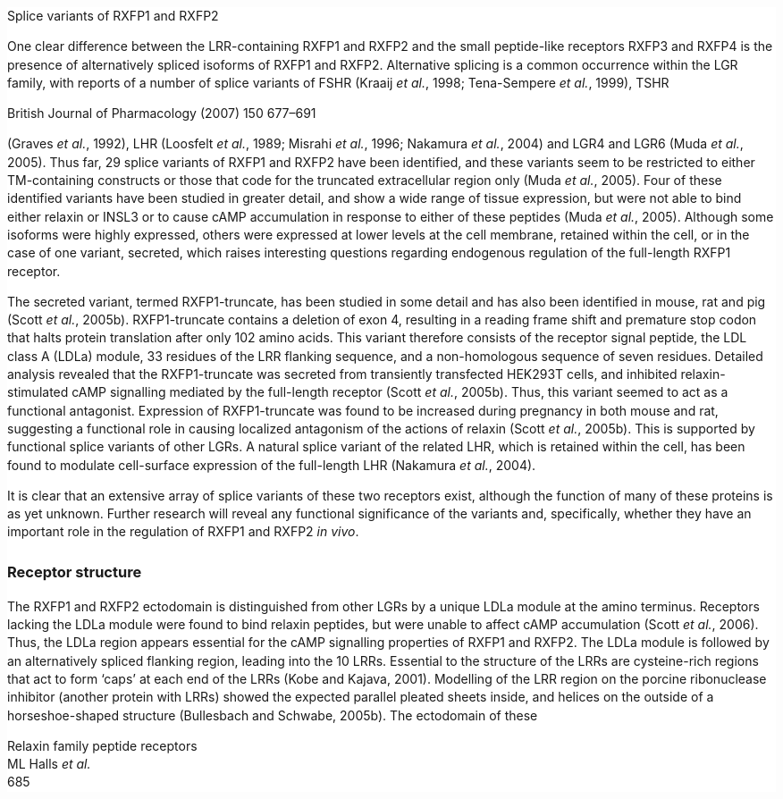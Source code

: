 Splice variants of RXFP1 and RXFP2

One clear difference between the LRR-containing RXFP1 and RXFP2 and the small peptide-like receptors RXFP3 and RXFP4 is the presence of alternatively spliced isoforms of RXFP1 and RXFP2. Alternative splicing is a common occurrence within the LGR family, with reports of a number of splice variants of FSHR (Kraaij *et al.*, 1998; Tena-Sempere *et al.*, 1999), TSHR

British Journal of Pharmacology (2007) 150 677–691

(Graves *et al.*, 1992), LHR (Loosfelt *et al.*, 1989; Misrahi *et al.*, 1996; Nakamura *et al.*, 2004) and LGR4 and LGR6 (Muda *et al.*, 2005). Thus far, 29 splice variants of RXFP1 and RXFP2 have been identified, and these variants seem to be restricted to either TM-containing constructs or those that code for the truncated extracellular region only (Muda *et al.*, 2005). Four of these identified variants have been studied in greater detail, and show a wide range of tissue expression, but were not able to bind either relaxin or INSL3 or to cause cAMP accumulation in response to either of these peptides (Muda *et al.*, 2005). Although some isoforms were highly expressed, others were expressed at lower levels at the cell membrane, retained within the cell, or in the case of one variant, secreted, which raises interesting questions regarding endogenous regulation of the full-length RXFP1 receptor.

The secreted variant, termed RXFP1-truncate, has been studied in some detail and has also been identified in mouse, rat and pig (Scott *et al.*, 2005b). RXFP1-truncate contains a deletion of exon 4, resulting in a reading frame shift and premature stop codon that halts protein translation after only 102 amino acids. This variant therefore consists of the receptor signal peptide, the LDL class A (LDLa) module, 33 residues of the LRR flanking sequence, and a non-homologous sequence of seven residues. Detailed analysis revealed that the RXFP1-truncate was secreted from transiently transfected HEK293T cells, and inhibited relaxin-stimulated cAMP signalling mediated by the full-length receptor (Scott *et al.*, 2005b). Thus, this variant seemed to act as a functional antagonist. Expression of RXFP1-truncate was found to be increased during pregnancy in both mouse and rat, suggesting a functional role in causing localized antagonism of the actions of relaxin (Scott *et al.*, 2005b). This is supported by functional splice variants of other LGRs. A natural splice variant of the related LHR, which is retained within the cell, has been found to modulate cell-surface expression of the full-length LHR (Nakamura *et al.*, 2004).

It is clear that an extensive array of splice variants of these two receptors exist, although the function of many of these proteins is as yet unknown. Further research will reveal any functional significance of the variants and, specifically, whether they have an important role in the regulation of RXFP1 and RXFP2 *in vivo*.

### Receptor structure

The RXFP1 and RXFP2 ectodomain is distinguished from other LGRs by a unique LDLa module at the amino terminus. Receptors lacking the LDLa module were found to bind relaxin peptides, but were unable to affect cAMP accumulation (Scott *et al.*, 2006). Thus, the LDLa region appears essential for the cAMP signalling properties of RXFP1 and RXFP2. The LDLa module is followed by an alternatively spliced flanking region, leading into the 10 LRRs. Essential to the structure of the LRRs are cysteine-rich regions that act to form ‘caps’ at each end of the LRRs (Kobe and Kajava, 2001). Modelling of the LRR region on the porcine ribonuclease inhibitor (another protein with LRRs) showed the expected parallel pleated sheets inside, and helices on the outside of a horseshoe-shaped structure (Bullesbach and Schwabe, 2005b). The ectodomain of these

Relaxin family peptide receptors  
ML Halls *et al.*  
685  
